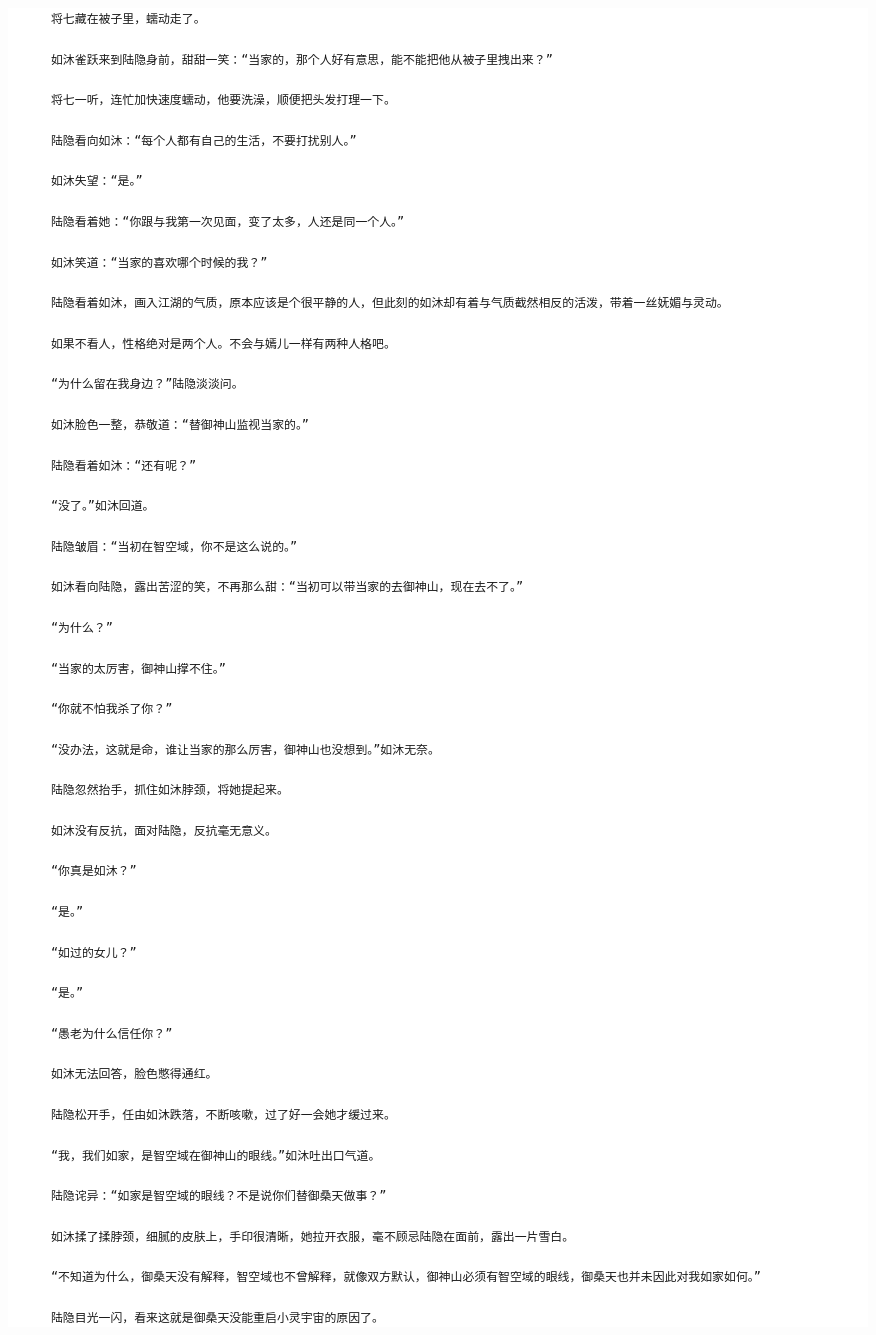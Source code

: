           将七藏在被子里，蠕动走了。
      
          如沐雀跃来到陆隐身前，甜甜一笑：“当家的，那个人好有意思，能不能把他从被子里拽出来？”
      
          将七一听，连忙加快速度蠕动，他要洗澡，顺便把头发打理一下。
      
          陆隐看向如沐：“每个人都有自己的生活，不要打扰别人。”
      
          如沐失望：“是。”
      
          陆隐看着她：“你跟与我第一次见面，变了太多，人还是同一个人。”
      
          如沐笑道：“当家的喜欢哪个时候的我？”
      
          陆隐看着如沐，画入江湖的气质，原本应该是个很平静的人，但此刻的如沐却有着与气质截然相反的活泼，带着一丝妩媚与灵动。
      
          如果不看人，性格绝对是两个人。不会与嫣儿一样有两种人格吧。
      
          “为什么留在我身边？”陆隐淡淡问。
      
          如沐脸色一整，恭敬道：“替御神山监视当家的。”
      
          陆隐看着如沐：“还有呢？”
      
          “没了。”如沐回道。
      
          陆隐皱眉：“当初在智空域，你不是这么说的。”
      
          如沐看向陆隐，露出苦涩的笑，不再那么甜：“当初可以带当家的去御神山，现在去不了。”
      
          “为什么？”
      
          “当家的太厉害，御神山撑不住。”
      
          “你就不怕我杀了你？”
      
          “没办法，这就是命，谁让当家的那么厉害，御神山也没想到。”如沐无奈。
      
          陆隐忽然抬手，抓住如沐脖颈，将她提起来。
      
          如沐没有反抗，面对陆隐，反抗毫无意义。
      
          “你真是如沐？”
      
          “是。”
      
          “如过的女儿？”
      
          “是。”
      
          “愚老为什么信任你？”
      
          如沐无法回答，脸色憋得通红。
      
          陆隐松开手，任由如沐跌落，不断咳嗽，过了好一会她才缓过来。
      
          “我，我们如家，是智空域在御神山的眼线。”如沐吐出口气道。
      
          陆隐诧异：“如家是智空域的眼线？不是说你们替御桑天做事？”
      
          如沐揉了揉脖颈，细腻的皮肤上，手印很清晰，她拉开衣服，毫不顾忌陆隐在面前，露出一片雪白。
      
          “不知道为什么，御桑天没有解释，智空域也不曾解释，就像双方默认，御神山必须有智空域的眼线，御桑天也并未因此对我如家如何。”
      
          陆隐目光一闪，看来这就是御桑天没能重启小灵宇宙的原因了。
      
